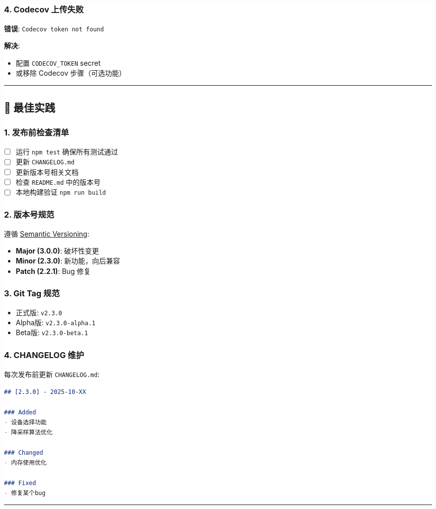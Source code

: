 
### 4. Codecov 上传失败

**错误**: `Codecov token not found`

**解决**:
- 配置 `CODECOV_TOKEN` secret
- 或移除 Codecov 步骤（可选功能）

---

## 📝 最佳实践

### 1. 发布前检查清单

- [ ] 运行 `npm test` 确保所有测试通过
- [ ] 更新 `CHANGELOG.md`
- [ ] 更新版本号相关文档
- [ ] 检查 `README.md` 中的版本号
- [ ] 本地构建验证 `npm run build`

### 2. 版本号规范

遵循 [Semantic Versioning](https://semver.org/):

- **Major (3.0.0)**: 破坏性变更
- **Minor (2.3.0)**: 新功能，向后兼容
- **Patch (2.2.1)**: Bug 修复

### 3. Git Tag 规范

- 正式版: `v2.3.0`
- Alpha版: `v2.3.0-alpha.1`
- Beta版: `v2.3.0-beta.1`

### 4. CHANGELOG 维护

每次发布前更新 `CHANGELOG.md`:

```markdown
## [2.3.0] - 2025-10-XX

### Added
- 设备选择功能
- 降采样算法优化

### Changed
- 内存使用优化

### Fixed
- 修复某个bug
```

---
